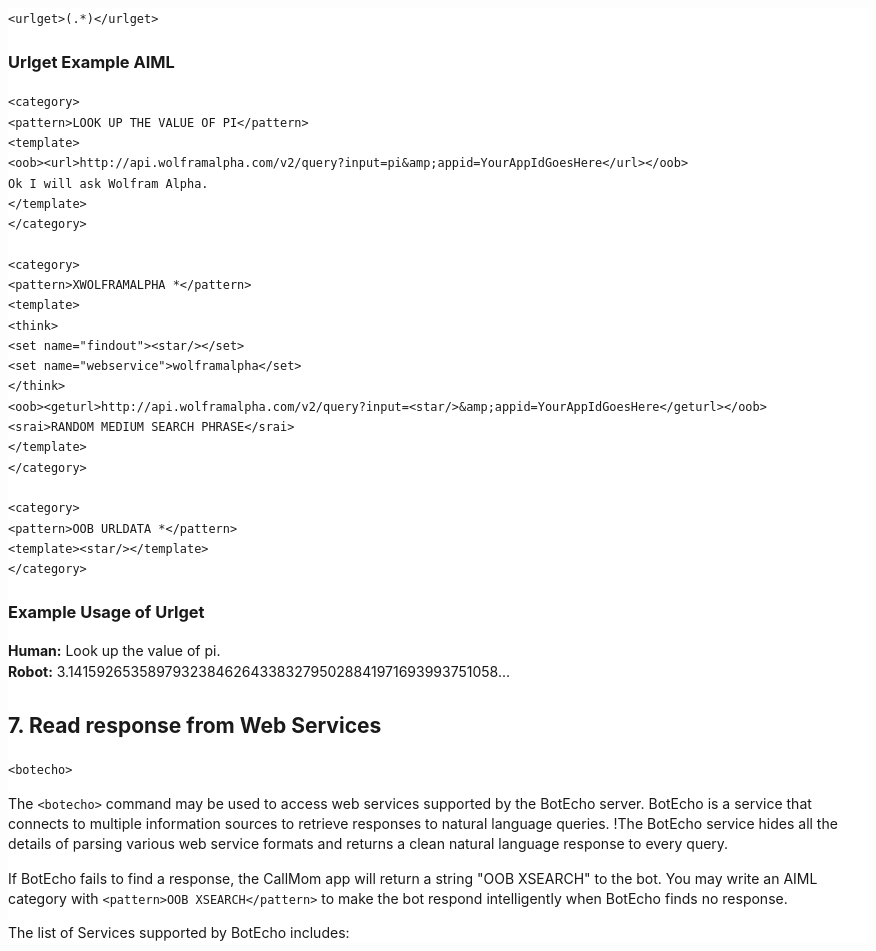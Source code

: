 `<urlget>(.*)</urlget>`

### Urlget Example AIML ###

```
<category>
<pattern>LOOK UP THE VALUE OF PI</pattern>
<template>
<oob><url>http://api.wolframalpha.com/v2/query?input=pi&amp;appid=YourAppIdGoesHere</url></oob>
Ok I will ask Wolfram Alpha.
</template>
</category>

<category>
<pattern>XWOLFRAMALPHA *</pattern>
<template>
<think>
<set name="findout"><star/></set>
<set name="webservice">wolframalpha</set>
</think>
<oob><geturl>http://api.wolframalpha.com/v2/query?input=<star/>&amp;appid=YourAppIdGoesHere</geturl></oob>
<srai>RANDOM MEDIUM SEARCH PHRASE</srai>
</template>
</category>

<category>
<pattern>OOB URLDATA *</pattern>
<template><star/></template>
</category>
```


### Example Usage of Urlget ###

**Human:** Look up the value of pi.<br />
**Robot:** 3.1415926535897932384626433832795028841971693993751058...


## 7. Read response from Web Services ##

`<botecho>`

The `<botecho>` command may be used to access web services supported by the BotEcho server. BotEcho
is a service that connects to multiple information sources to retrieve responses to
natural language queries.   !The BotEcho service hides all the details of parsing various
web service formats and returns a clean natural language response to every query.

If BotEcho fails to find a response, the CallMom app will return a string "OOB XSEARCH" to the bot.
You may write an AIML category with `<pattern>OOB XSEARCH</pattern>` to make the bot
respond intelligently when BotEcho finds no response.

The list of Services supported by BotEcho includes:
